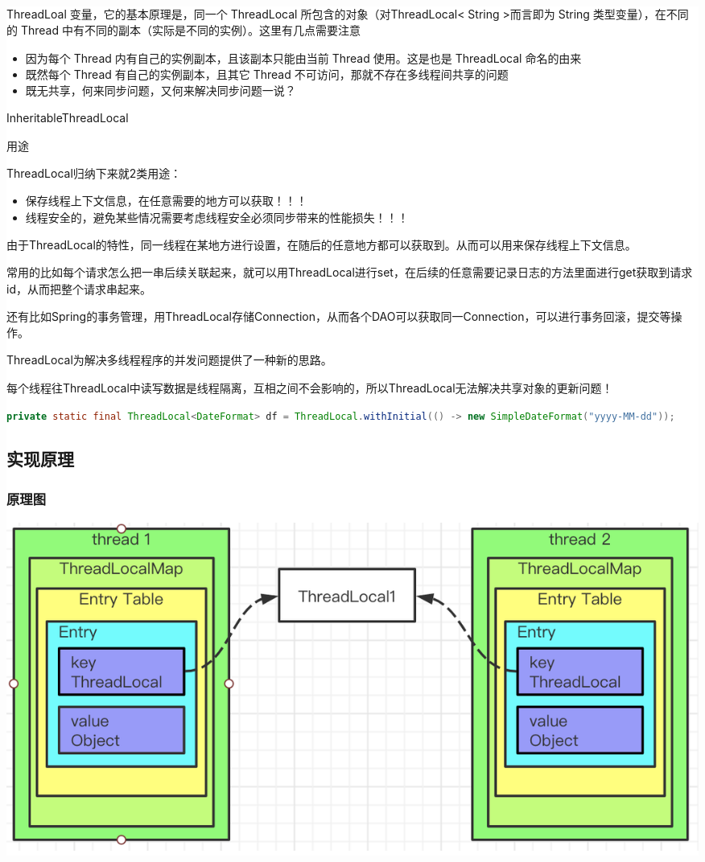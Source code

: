 



ThreadLoal 变量，它的基本原理是，同一个 ThreadLocal 所包含的对象（对ThreadLocal< String >而言即为 String 类型变量），在不同的 Thread 中有不同的副本（实际是不同的实例）。这里有几点需要注意

- 因为每个 Thread 内有自己的实例副本，且该副本只能由当前 Thread 使用。这是也是 ThreadLocal 命名的由来
- 既然每个 Thread 有自己的实例副本，且其它 Thread 不可访问，那就不存在多线程间共享的问题
- 既无共享，何来同步问题，又何来解决同步问题一说？

InheritableThreadLocal

用途

ThreadLocal归纳下来就2类用途：

- 保存线程上下文信息，在任意需要的地方可以获取！！！
- 线程安全的，避免某些情况需要考虑线程安全必须同步带来的性能损失！！！

由于ThreadLocal的特性，同一线程在某地方进行设置，在随后的任意地方都可以获取到。从而可以用来保存线程上下文信息。

常用的比如每个请求怎么把一串后续关联起来，就可以用ThreadLocal进行set，在后续的任意需要记录日志的方法里面进行get获取到请求id，从而把整个请求串起来。

还有比如Spring的事务管理，用ThreadLocal存储Connection，从而各个DAO可以获取同一Connection，可以进行事务回滚，提交等操作。



ThreadLocal为解决多线程程序的并发问题提供了一种新的思路。

每个线程往ThreadLocal中读写数据是线程隔离，互相之间不会影响的，所以ThreadLocal无法解决共享对象的更新问题！

```java
private static final ThreadLocal<DateFormat> df = ThreadLocal.withInitial(() -> new SimpleDateFormat("yyyy-MM-dd"));
```



## 实现原理

### 原理图

![ThreadLocalPrinciple](pics/ThreadLocalPrinciple.png)
